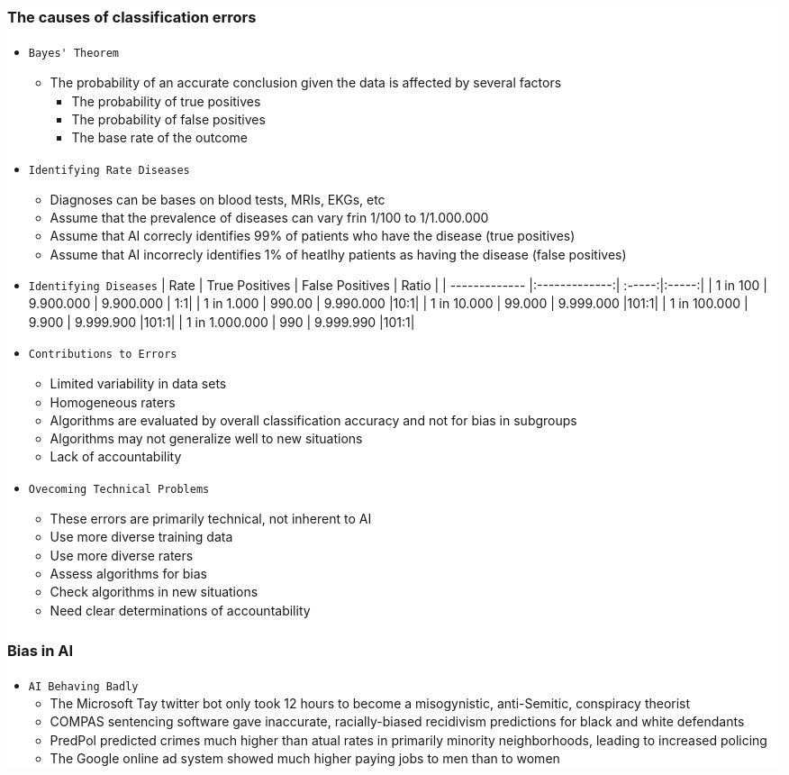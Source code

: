 ### The causes of classification errors

- `Bayes' Theorem`

  - The probability of an accurate conclusion given the data is affected by several factors
    - The probability of true positives
    - The probability of false positives
    - The base rate of the outcome

- `Identifying Rate Diseases`

  - Diagnoses can be bases on blood tests, MRIs, EKGs, etc
  - Assume that the prevalence of diseases can vary frin 1/100 to 1/1.000.000
  - Assume that AI correcly identifies 99% of patients who have the disease (true positives)
  - Assume that AI incorrecly identifies 1% of heatlhy patients as having the disease (false positives)

- `Identifying Diseases`
  | Rate | True Positives | False Positives | Ratio |
  | ------------- |:-------------:| :-----:|:-----:|
  | 1 in 100 | 9.900.000 | 9.900.000 | 1:1|
  | 1 in 1.000 | 990.00 | 9.990.000 |10:1|
  | 1 in 10.000 | 99.000 | 9.999.000 |101:1|
  | 1 in 100.000 | 9.900 | 9.999.900 |101:1|
  | 1 in 1.000.000 | 990 | 9.999.990 |101:1|

- `Contributions to Errors`

  - Limited variability in data sets
  - Homogeneous raters
  - Algorithms are evaluated by overall classification accuracy and not for bias in subgroups
  - Algorithms may not generalize well to new situations
  - Lack of accountability

- `Ovecoming Technical Problems`
  - These errors are primarily technical, not inherent to AI
  - Use more diverse training data
  - Use more diverse raters
  - Assess algorithms for bias
  - Check algorithms in new situations
  - Need clear determinations of accountability

### Bias in AI

- `AI Behaving Badly`
  - The Microsoft Tay twitter bot only took 12 hours to become a misogynistic, anti-Semitic, conspiracy theorist
  - COMPAS sentencing software gave inaccurate, racially-biased recidivism predictions for black and white defendants
  - PredPol predicted crimes much higher than atual rates in primarily minority neighborhoods, leading to increased policing
  - The Google online ad system showed much higher paying jobs to men than to women
